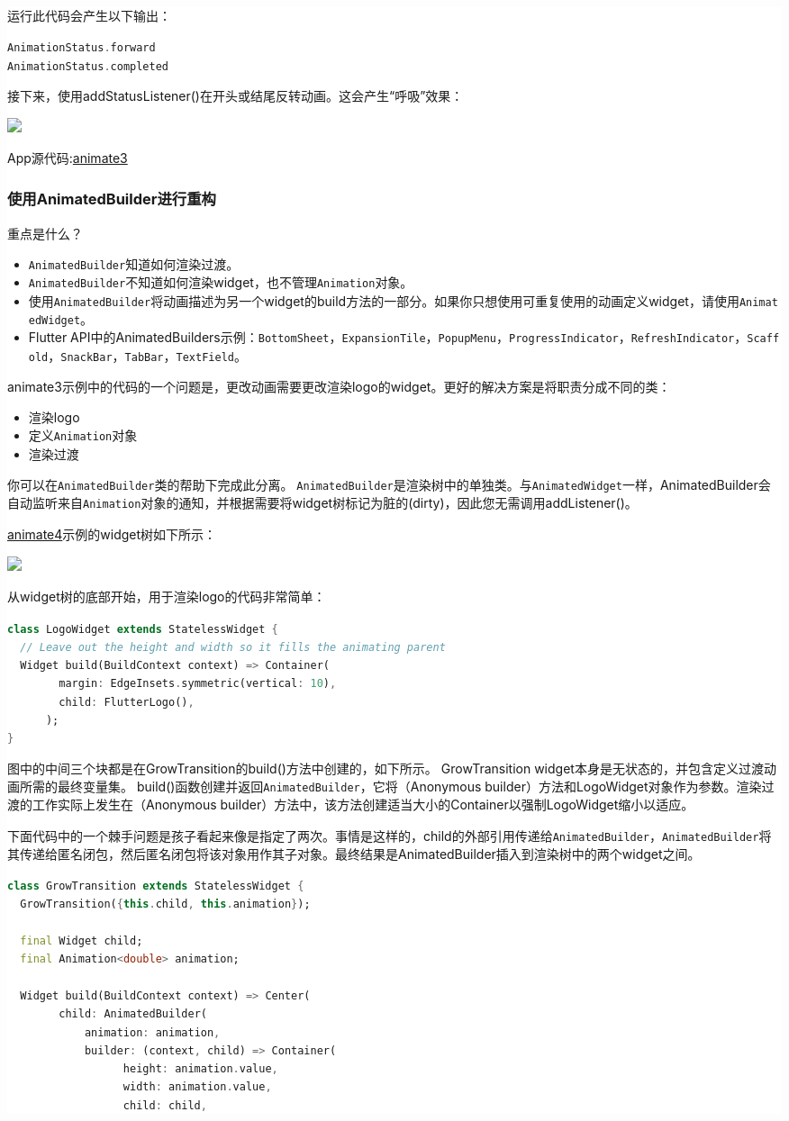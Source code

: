 运行此代码会产生以下输出：

```dart
AnimationStatus.forward
AnimationStatus.completed
```

接下来，使用addStatusListener()在开头或结尾反转动画。这会产生“呼吸”效果：

![](https://qiantun.oss-cn-beijing.aliyuncs.com/img/1555986414707.jpg)

App源代码:[animate3](https://github.com/flutter/website/tree/master/examples/animation/animate3)

### 使用AnimatedBuilder进行重构

重点是什么？

* `AnimatedBuilder`知道如何渲染过渡。
* `AnimatedBuilder`不知道如何渲染widget，也不管理`Animation`对象。
* 使用`AnimatedBuilder`将动画描述为另一个widget的build方法的一部分。如果你只想使用可重复使用的动画定义widget，请使用`AnimatedWidget`。
* Flutter API中的AnimatedBuilders示例：`BottomSheet`，`ExpansionTile`，`PopupMenu`，`ProgressIndicator`，`RefreshIndicator`，`Scaffold`，`SnackBar`，`TabBar`，`TextField`。

animate3示例中的代码的一个问题是，更改动画需要更改渲染logo的widget。更好的解决方案是将职责分成不同的类：

* 渲染logo
* 定义`Animation`对象
* 渲染过渡

你可以在`AnimatedBuilder`类的帮助下完成此分离。 `AnimatedBuilder`是渲染树中的单独类。与`AnimatedWidget`一样，AnimatedBuilder会自动监听来自`Animation`对象的通知，并根据需要将widget树标记为脏的(dirty)，因此您无需调用addListener()。

[animate4](https://github.com/flutter/website/tree/master/examples/animation/animate4/lib/main.dart)示例的widget树如下所示：

![](https://flutter.dev/assets/ui/AnimatedBuilder-WidgetTree-99e58a8bbf50268bcb0586c276889534bf31e0dc09f17e355a863b04b06a0ec4.png)

从widget树的底部开始，用于渲染logo的代码非常简单：

```dart
class LogoWidget extends StatelessWidget {
  // Leave out the height and width so it fills the animating parent
  Widget build(BuildContext context) => Container(
        margin: EdgeInsets.symmetric(vertical: 10),
        child: FlutterLogo(),
      );
}
```

图中的中间三个块都是在GrowTransition的build()方法中创建的，如下所示。 GrowTransition widget本身是无状态的，并包含定义过渡动画所需的最终变量集。 build()函数创建并返回`AnimatedBuilder`，它将（Anonymous builder）方法和LogoWidget对象作为参数。渲染过渡的工作实际上发生在（Anonymous builder）方法中，该方法创建适当大小的Container以强制LogoWidget缩小以适应。

下面代码中的一个棘手问题是孩子看起来像是指定了两次。事情是这样的，child的外部引用传递给`AnimatedBuilder`，`AnimatedBuilder`将其传递给匿名闭包，然后匿名闭包将该对象用作其子对象。最终结果是AnimatedBuilder插入到渲染树中的两个widget之间。

```dart
class GrowTransition extends StatelessWidget {
  GrowTransition({this.child, this.animation});

  final Widget child;
  final Animation<double> animation;

  Widget build(BuildContext context) => Center(
        child: AnimatedBuilder(
            animation: animation,
            builder: (context, child) => Container(
                  height: animation.value,
                  width: animation.value,
                  child: child,
```